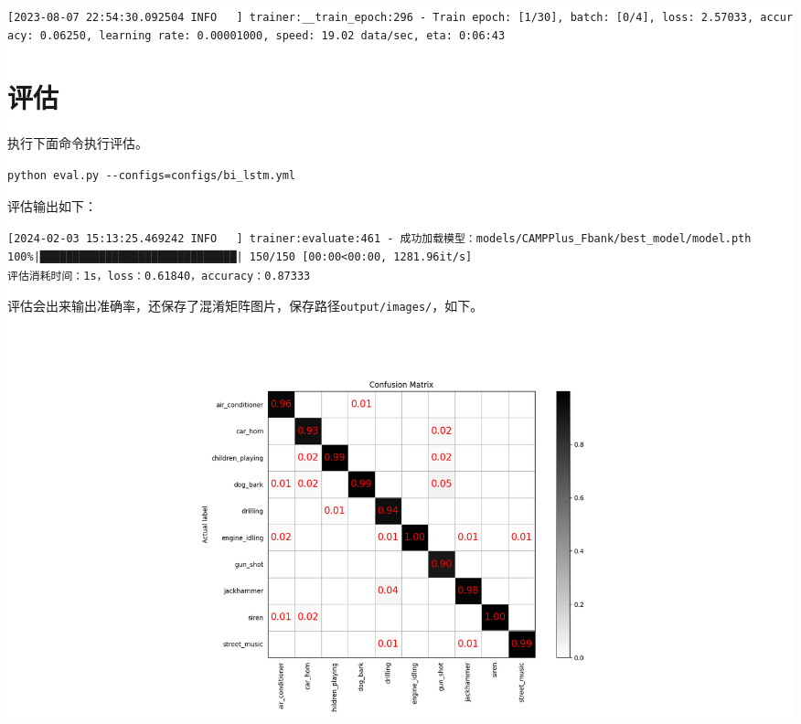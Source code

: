 ```
[2023-08-07 22:54:30.092504 INFO   ] trainer:__train_epoch:296 - Train epoch: [1/30], batch: [0/4], loss: 2.57033, accuracy: 0.06250, learning rate: 0.00001000, speed: 19.02 data/sec, eta: 0:06:43
```

# 评估

执行下面命令执行评估。

```shell
python eval.py --configs=configs/bi_lstm.yml
```

评估输出如下：
```shell
[2024-02-03 15:13:25.469242 INFO   ] trainer:evaluate:461 - 成功加载模型：models/CAMPPlus_Fbank/best_model/model.pth
100%|██████████████████████████████| 150/150 [00:00<00:00, 1281.96it/s]
评估消耗时间：1s，loss：0.61840，accuracy：0.87333
```

评估会出来输出准确率，还保存了混淆矩阵图片，保存路径`output/images/`，如下。

<br/>
<div align="center">
<img src="docs/images/image1.png" alt="混淆矩阵" width="600">
</div>
